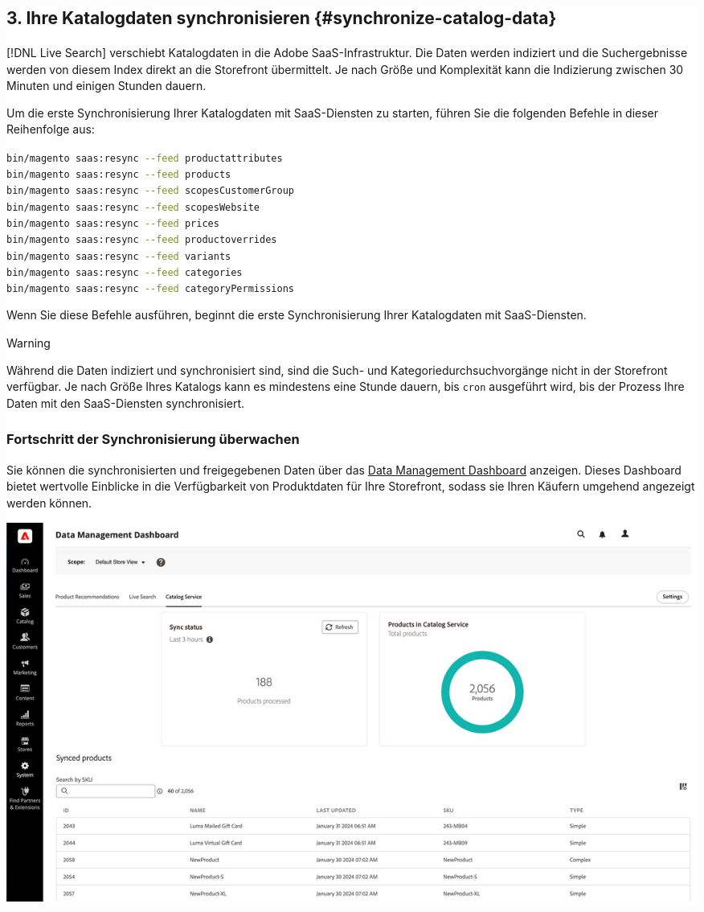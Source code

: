 ## 3. Ihre Katalogdaten synchronisieren {#synchronize-catalog-data}

[!DNL Live Search] verschiebt Katalogdaten in die Adobe SaaS-Infrastruktur. Die Daten werden indiziert und die Suchergebnisse werden von diesem Index direkt an die Storefront übermittelt. Je nach Größe und Komplexität kann die Indizierung zwischen 30 Minuten und einigen Stunden dauern.

Um die erste Synchronisierung Ihrer Katalogdaten mit SaaS-Diensten zu starten, führen Sie die folgenden Befehle in dieser Reihenfolge aus:

```bash
bin/magento saas:resync --feed productattributes
bin/magento saas:resync --feed products
bin/magento saas:resync --feed scopesCustomerGroup
bin/magento saas:resync --feed scopesWebsite
bin/magento saas:resync --feed prices
bin/magento saas:resync --feed productoverrides
bin/magento saas:resync --feed variants
bin/magento saas:resync --feed categories
bin/magento saas:resync --feed categoryPermissions
```

Wenn Sie diese Befehle ausführen, beginnt die erste Synchronisierung Ihrer Katalogdaten mit SaaS-Diensten.

>[!WARNING]
>
> Während die Daten indiziert und synchronisiert sind, sind die Such- und Kategoriedurchsuchvorgänge nicht in der Storefront verfügbar. Je nach Größe Ihres Katalogs kann es mindestens eine Stunde dauern, bis `cron` ausgeführt wird, bis der Prozess Ihre Daten mit den SaaS-Diensten synchronisiert.

### Fortschritt der Synchronisierung überwachen

Sie können die synchronisierten und freigegebenen Daten über das [Data Management Dashboard](https://experienceleague.adobe.com/en/docs/commerce-admin/systems/data-transfer/data-dashboard) anzeigen. Dieses Dashboard bietet wertvolle Einblicke in die Verfügbarkeit von Produktdaten für Ihre Storefront, sodass sie Ihren Käufern umgehend angezeigt werden können.

![Dashboard &quot;Datenverwaltung&quot;](assets/data-management-dashboard.png)
